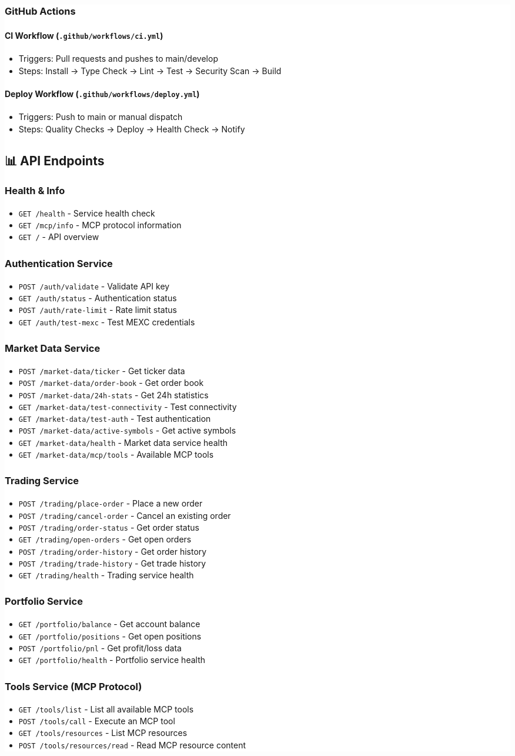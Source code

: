 ### GitHub Actions

#### CI Workflow (`.github/workflows/ci.yml`)
- Triggers: Pull requests and pushes to main/develop
- Steps: Install → Type Check → Lint → Test → Security Scan → Build

#### Deploy Workflow (`.github/workflows/deploy.yml`)
- Triggers: Push to main or manual dispatch
- Steps: Quality Checks → Deploy → Health Check → Notify

## 📊 API Endpoints

### Health & Info
- `GET /health` - Service health check
- `GET /mcp/info` - MCP protocol information
- `GET /` - API overview

### Authentication Service
- `POST /auth/validate` - Validate API key
- `GET /auth/status` - Authentication status
- `POST /auth/rate-limit` - Rate limit status
- `GET /auth/test-mexc` - Test MEXC credentials

### Market Data Service
- `POST /market-data/ticker` - Get ticker data
- `POST /market-data/order-book` - Get order book
- `POST /market-data/24h-stats` - Get 24h statistics
- `GET /market-data/test-connectivity` - Test connectivity
- `GET /market-data/test-auth` - Test authentication
- `POST /market-data/active-symbols` - Get active symbols
- `GET /market-data/health` - Market data service health
- `GET /market-data/mcp/tools` - Available MCP tools

### Trading Service
- `POST /trading/place-order` - Place a new order
- `POST /trading/cancel-order` - Cancel an existing order
- `POST /trading/order-status` - Get order status
- `GET /trading/open-orders` - Get open orders
- `POST /trading/order-history` - Get order history
- `POST /trading/trade-history` - Get trade history
- `GET /trading/health` - Trading service health

### Portfolio Service
- `GET /portfolio/balance` - Get account balance
- `GET /portfolio/positions` - Get open positions
- `POST /portfolio/pnl` - Get profit/loss data
- `GET /portfolio/health` - Portfolio service health

### Tools Service (MCP Protocol)
- `GET /tools/list` - List all available MCP tools
- `POST /tools/call` - Execute an MCP tool
- `GET /tools/resources` - List MCP resources
- `POST /tools/resources/read` - Read MCP resource content
